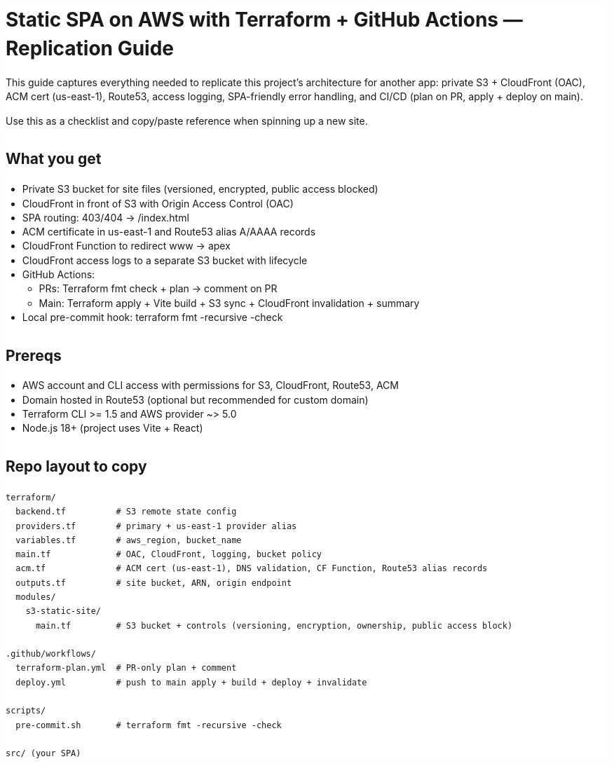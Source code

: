 # Static SPA on AWS with Terraform + GitHub Actions — Replication Guide

This guide captures everything needed to replicate this project’s architecture for another app: private S3 + CloudFront (OAC), ACM cert (us-east-1), Route53, access logging, SPA-friendly error handling, and CI/CD (plan on PR, apply + deploy on main).

Use this as a checklist and copy/paste reference when spinning up a new site.

## What you get
- Private S3 bucket for site files (versioned, encrypted, public access blocked)
- CloudFront in front of S3 with Origin Access Control (OAC)
- SPA routing: 403/404 -> /index.html
- ACM certificate in us-east-1 and Route53 alias A/AAAA records
- CloudFront Function to redirect www -> apex
- CloudFront access logs to a separate S3 bucket with lifecycle
- GitHub Actions:
  - PRs: Terraform fmt check + plan -> comment on PR
  - Main: Terraform apply + Vite build + S3 sync + CloudFront invalidation + summary
- Local pre-commit hook: terraform fmt -recursive -check

## Prereqs
- AWS account and CLI access with permissions for S3, CloudFront, Route53, ACM
- Domain hosted in Route53 (optional but recommended for custom domain)
- Terraform CLI >= 1.5 and AWS provider ~> 5.0
- Node.js 18+ (project uses Vite + React)

## Repo layout to copy
```
terraform/
  backend.tf          # S3 remote state config
  providers.tf        # primary + us-east-1 provider alias
  variables.tf        # aws_region, bucket_name
  main.tf             # OAC, CloudFront, logging, bucket policy
  acm.tf              # ACM cert (us-east-1), DNS validation, CF Function, Route53 alias records
  outputs.tf          # site bucket, ARN, origin endpoint
  modules/
    s3-static-site/
      main.tf         # S3 bucket + controls (versioning, encryption, ownership, public access block)

.github/workflows/
  terraform-plan.yml  # PR-only plan + comment
  deploy.yml          # push to main apply + build + deploy + invalidate

scripts/
  pre-commit.sh       # terraform fmt -recursive -check

src/ (your SPA)
```
